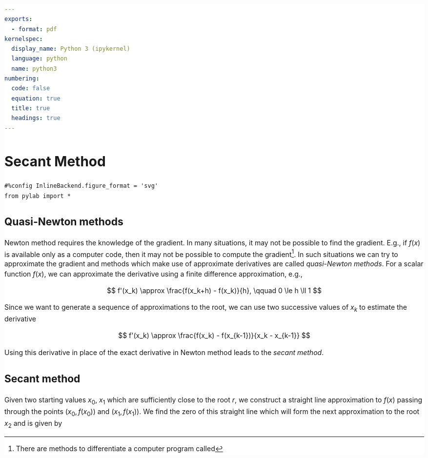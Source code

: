 ```yaml
---
exports:
  - format: pdf
kernelspec:
  display_name: Python 3 (ipykernel)
  language: python
  name: python3
numbering:
  code: false
  equation: true
  title: true
  headings: true
---
```


# Secant Method

```{include} math.md
```

```{code-cell}
#%config InlineBackend.figure_format = 'svg'
from pylab import *
```

## Quasi-Newton methods

Newton method requires the knowledge of the gradient. In many situations, it may not be possible to find the gradient. E.g., if $f(x)$ is available only as a computer code, then it may not be possible to compute the gradient[^1]. In such situations we can try to approximate the gradient and methods which make use of approximate derivatives are called *quasi-Newton methods*. For a scalar function $f(x)$, we can approximate the derivative using a finite difference approximation, e.g.,

$$
f'(x_k) \approx \frac{f(x_k+h) - f(x_k)}{h}, \qquad 0 \le h \ll 1
$$

Since we want to generate a sequence of approximations to the root, we can use two successive values of $x_k$ to estimate the derivative

$$
f'(x_k) \approx \frac{f(x_k) - f(x_{k-1})}{x_k - x_{k-1}}
$$ 

Using this derivative in place of the exact derivative in Newton method leads to the *secant method*.

## Secant method

Given two starting values $x_0$, $x_1$ which are sufficiently close to the root $r$, we construct a straight line approximation to $f(x)$ passing through the points $(x_0,f(x_0))$ and $(x_1, f(x_1))$. We find the zero of this straight line which will form the next approximation to the root $x_2$ and is given by


[^1]: There are methods to differentiate a computer program called